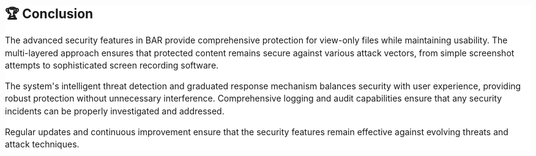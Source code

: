 ## 🏆 Conclusion

The advanced security features in BAR provide comprehensive protection for view-only files while maintaining usability. The multi-layered approach ensures that protected content remains secure against various attack vectors, from simple screenshot attempts to sophisticated screen recording software.

The system's intelligent threat detection and graduated response mechanism balances security with user experience, providing robust protection without unnecessary interference. Comprehensive logging and audit capabilities ensure that any security incidents can be properly investigated and addressed.

Regular updates and continuous improvement ensure that the security features remain effective against evolving threats and attack techniques.
